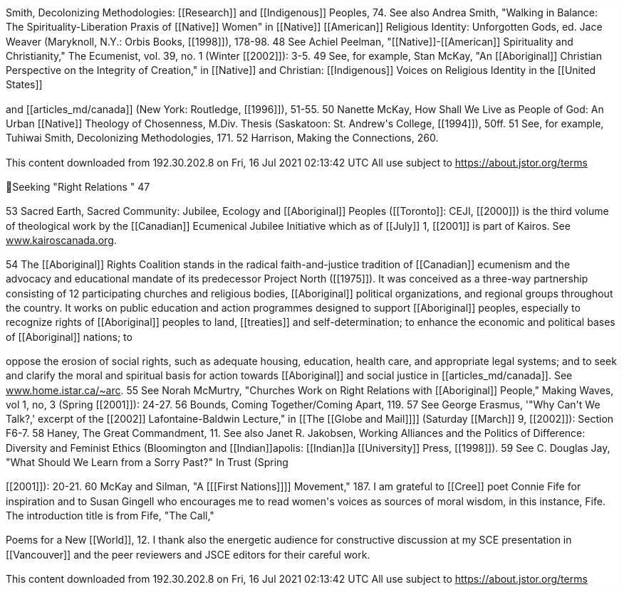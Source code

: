 Smith, Decolonizing Methodologies: [[Research]] and [[Indigenous]] Peoples, 74. See also Andrea
Smith, "Walking in Balance: The Spirituality-Liberation Praxis of [[Native]] Women" in [[Native]]
[[American]] Religious Identity: Unforgotten Gods, ed. Jace Weaver (Maryknoll, N.Y.: Orbis
Books, [[1998]]), 178-98.
48 See Achiel Peelman, "[[Native]]-[[American]] Spirituality and Christianity," The Ecumenist,
vol. 39, no. 1 (Winter [[2002]]): 3-5.
49 See, for example, Stan McKay, "An [[Aboriginal]] Christian Perspective on the Integrity of
Creation," in [[Native]] and Christian: [[Indigenous]] Voices on Religious Identity in the [[United States]]

and [[articles_md/canada]] (New York: Routledge, [[1996]]), 51-55.
50 Nanette McKay, How Shall We Live as People of God: An Urban [[Native]] Theology of
Chosenness, M.Div. Thesis (Saskatoon: St. Andrew's College, [[1994]]), 50ff.
51 See, for example, Tuhiwai Smith, Decolonizing Methodologies, 171.
52 Harrison, Making the Connections, 260.

This content downloaded from
192.30.202.8 on Fri, 16 Jul 2021 02:13:42 UTC
All use subject to https://about.jstor.org/terms

Seeking "Right Relations " 47

53 Sacred Earth, Sacred Community: Jubilee, Ecology and [[Aboriginal]] Peoples ([[Toronto]]:
CEJI, [[2000]]) is the third volume of theological work by the [[Canadian]] Ecumenical Jubilee
Initiative which as of [[July]] 1, [[2001]] is part of Kairos. See www.kairoscanada.org.

54 The [[Aboriginal]] Rights Coalition stands in the radical faith-and-justice tradition of
[[Canadian]] ecumenism and the advocacy and educational mandate of its predecessor Project
North ([[1975]]). It was conceived as a three-way partnership consisting of 12 participating
churches and religious bodies, [[Aboriginal]] political organizations, and regional groups
throughout the country. It works on public education and action programmes designed to
support [[Aboriginal]] peoples, especially to recognize rights of [[Aboriginal]] peoples to land, [[treaties]]
and self-determination; to enhance the economic and political bases of [[Aboriginal]] nations; to

oppose the erosion of social rights, such as adequate housing, education, health care, and
appropriate legal systems; and to seek and clarify the moral and spiritual basis for action
towards [[Aboriginal]] and social justice in [[articles_md/canada]]. See www.home.istar.ca/~arc.
55 See Norah McMurtry, "Churches Work on Right Relations with [[Aboriginal]] People,"
Making Waves, vol 1, no, 3 (Spring [[2001]]): 24-27.
56 Bounds, Coming Together/Coming Apart, 119.
57 See George Erasmus, '"Why Can't We Talk?,' excerpt of the [[2002]] Lafontaine-Baldwin
Lecture," in [[The [[Globe and Mail]]]] (Saturday [[March]] 9, [[2002]]): Section F6-7.
58 Haney, The Great Commandment, 11. See also Janet R. Jakobsen, Working Alliances
and the Politics of Difference: Diversity and Feminist Ethics (Bloomington and [[Indian]]apolis:
[[Indian]]a [[University]] Press, [[1998]]).
59 See C. Douglas Jay, "What Should We Learn from a Sorry Past?" In Trust (Spring

[[2001]]): 20-21.
60 McKay and Silman, "A [[[First Nations]]]] Movement," 187. I am grateful to [[Cree]] poet
Connie Fife for inspiration and to Susan Gingell who encourages me to read women's voices as
sources of moral wisdom, in this instance, Fife. The introduction title is from Fife, "The Call,"

Poems for a New [[World]], 12. I thank also the energetic audience for constructive discussion at
my SCE presentation in [[Vancouver]] and the peer reviewers and JSCE editors for their careful
work.

This content downloaded from
192.30.202.8 on Fri, 16 Jul 2021 02:13:42 UTC
All use subject to https://about.jstor.org/terms